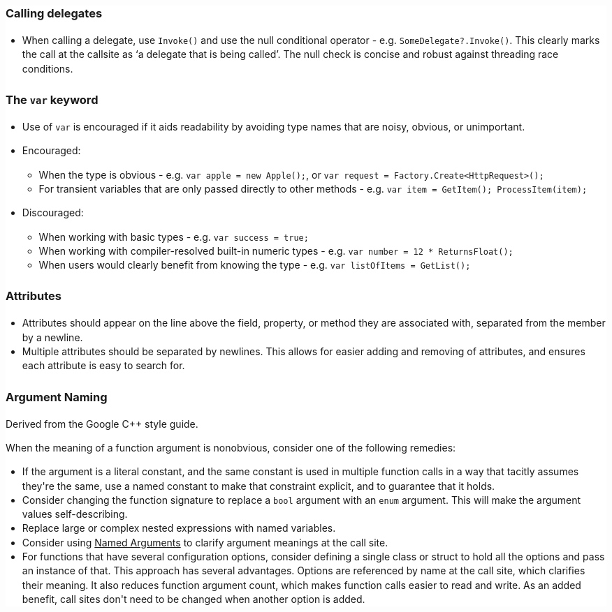 ### Calling delegates

- When calling a delegate, use `Invoke()` and use the null conditional
  operator - e.g. `SomeDelegate?.Invoke()`. This clearly marks the call at the
  callsite as ‘a delegate that is being called’. The null check is concise and
  robust against threading race conditions.

### The `var` keyword

- Use of `var` is encouraged if it aids readability by avoiding type names
  that are noisy, obvious, or unimportant.
- Encouraged:

  - When the type is obvious - e.g. `var apple = new Apple();`, or `var
request = Factory.Create<HttpRequest>();`
  - For transient variables that are only passed directly to other methods -
    e.g. `var item = GetItem(); ProcessItem(item);`

- Discouraged:

  - When working with basic types - e.g. `var success = true;`
  - When working with compiler-resolved built-in numeric types - e.g. `var
number = 12 * ReturnsFloat();`
  - When users would clearly benefit from knowing the type - e.g. `var
listOfItems = GetList();`

### Attributes

- Attributes should appear on the line above the field, property, or method
  they are associated with, separated from the member by a newline.
- Multiple attributes should be separated by newlines. This allows for easier
  adding and removing of attributes, and ensures each attribute is easy to
  search for.

### Argument Naming

Derived from the Google C++ style guide.

When the meaning of a function argument is nonobvious, consider one of the
following remedies:

- If the argument is a literal constant, and the same constant is used in
  multiple function calls in a way that tacitly assumes they're the same, use
  a named constant to make that constraint explicit, and to guarantee that it
  holds.
- Consider changing the function signature to replace a `bool` argument with
  an `enum` argument. This will make the argument values self-describing.
- Replace large or complex nested expressions with named variables.
- Consider using
  [Named Arguments](https://docs.microsoft.com/en-us/dotnet/csharp/programming-guide/classes-and-structs/named-and-optional-arguments)
  to clarify argument meanings at the call site.
- For functions that have several configuration options, consider defining a
  single class or struct to hold all the options and pass an instance of that.
  This approach has several advantages. Options are referenced by name at the
  call site, which clarifies their meaning. It also reduces function argument
  count, which makes function calls easier to read and write. As an added
  benefit, call sites don't need to be changed when another option is added.
